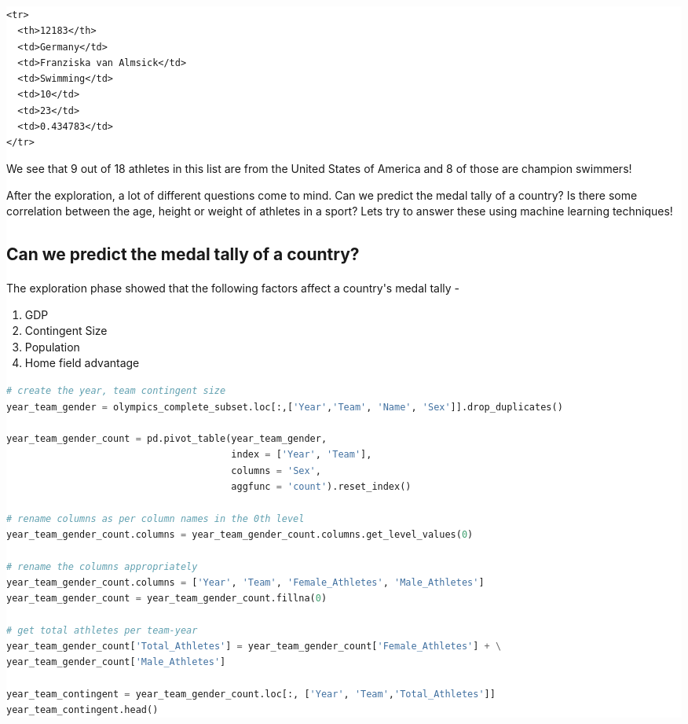     <tr>
      <th>12183</th>
      <td>Germany</td>
      <td>Franziska van Almsick</td>
      <td>Swimming</td>
      <td>10</td>
      <td>23</td>
      <td>0.434783</td>
    </tr>
  </tbody>
</table>
</div>



We see that 9 out of 18 athletes in this list are from the United States of America and 8 of those are champion swimmers!

After the exploration, a lot of different questions come to mind. Can we predict the medal tally of a country? Is there some correlation between the age, height or weight of athletes in a sport? Lets try to answer these using machine learning techniques!

## Can we predict the medal tally of a country?

The exploration phase showed that the following factors affect a country's medal tally - 
1. GDP
2. Contingent Size
3. Population
4. Home field advantage


```python
# create the year, team contingent size
year_team_gender = olympics_complete_subset.loc[:,['Year','Team', 'Name', 'Sex']].drop_duplicates()

year_team_gender_count = pd.pivot_table(year_team_gender,
                                        index = ['Year', 'Team'],
                                        columns = 'Sex',
                                        aggfunc = 'count').reset_index()

# rename columns as per column names in the 0th level
year_team_gender_count.columns = year_team_gender_count.columns.get_level_values(0)

# rename the columns appropriately
year_team_gender_count.columns = ['Year', 'Team', 'Female_Athletes', 'Male_Athletes']
year_team_gender_count = year_team_gender_count.fillna(0)

# get total athletes per team-year
year_team_gender_count['Total_Athletes'] = year_team_gender_count['Female_Athletes'] + \
year_team_gender_count['Male_Athletes']

year_team_contingent = year_team_gender_count.loc[:, ['Year', 'Team','Total_Athletes']]
year_team_contingent.head()
```

